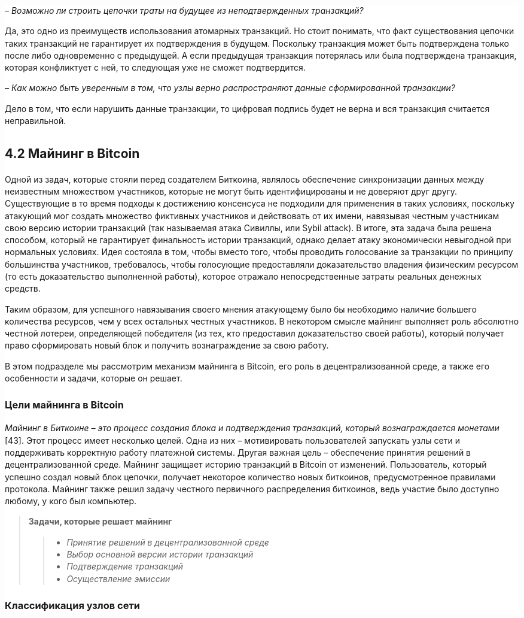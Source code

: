 *– Возможно ли строить цепочки траты на будущее из неподтвержденных транзакций?*

Да, это одно из преимуществ использования атомарных транзакций. Но стоит понимать, что факт существования цепочки таких транзакций не гарантирует их подтверждения в будущем. Поскольку транзакция может быть подтверждена только после либо одновременно с предыдущей. А если предыдущая транзакция потерялась или была подтверждена транзакция, которая конфликтует с ней, то следующая уже не сможет подтвердится.

*–  Как можно быть уверенным в том, что узлы верно распространяют данные сформированной транзакции?*

Дело в том, что если нарушить данные транзакции, то цифровая подпись будет не верна и вся транзакция считается неправильной.

## 4.2 Майнинг в Bitcoin

Одной из задач, которые стояли перед создателем Биткоина, являлось обеспечение синхронизации данных между неизвестным множеством участников, которые не могут быть идентифицированы и не доверяют друг другу. Существующие в то время подходы к достижению консенсуса не подходили для применения в таких условиях, поскольку атакующий мог создать множество фиктивных участников и действовать от их имени, навязывая честным участникам свою версию истории транзакций (так называемая атака Сивиллы, или Sybil attack). В итоге, эта задача была решена способом, который не гарантирует финальность истории транзакций, однако делает атаку экономически невыгодной при нормальных условиях. Идея состояла в том, чтобы вместо того, чтобы проводить голосование за транзакции по принципу большинства участников, требовалось, чтобы голосующие предоставляли доказательство владения физическим ресурсом (то есть доказательство выполненной работы), которое отражало непосредственные затраты реальных денежных средств.

Таким образом, для успешного навязывания своего мнения атакующему было бы необходимо наличие большего количества ресурсов, чем у всех остальных честных участников. В некотором смысле майнинг выполняет роль абсолютно честной лотереи, определяющей победителя (из тех, кто предоставил доказательство своей работы), который получает право сформировать новый блок и получить вознаграждение за свою работу.

В этом подразделе мы рассмотрим механизм майнинга в Bitcoin, его роль в децентрализованной среде, а также его особенности и задачи, которые он решает.

### Цели майнинга в Bitcoin 

*Майнинг в Биткоине – это процесс создания блока и подтверждения транзакций, который вознаграждается монетами* [43]. Этот процесс имеет несколько целей. Одна из них – мотивировать пользователей запускать узлы сети и поддерживать корректную работу платежной системы. Другая важная цель – обеспечение принятия решений в децентрализованной среде. Майнинг защищает историю транзакций в Bitcoin от изменений. Пользователь, который успешно создал новый блок цепочки, получает некоторое количество новых биткоинов, предусмотренное правилами протокола. Майнинг также решил задачу честного первичного распределения биткоинов, ведь участие было доступно любому, у кого был компьютер. 

> **Задачи, которые решает майнинг**
>> * *Принятие решений в децентрализованной среде*
>> * *Выбор основной версии истории транзакций*
>> * *Подтверждение транзакций*
>> * *Осуществление эмиссии*

### Классификация узлов сети
